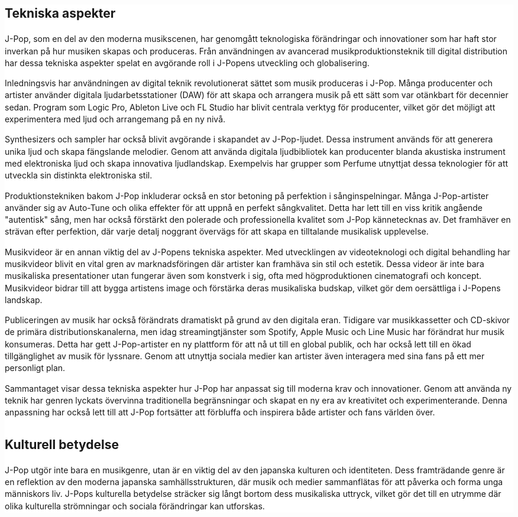 
## Tekniska aspekter


J-Pop, som en del av den moderna musikscenen, har genomgått teknologiska förändringar och innovationer som har haft stor inverkan på hur musiken skapas och produceras. Från användningen av avancerad musikproduktionsteknik till digital distribution har dessa tekniska aspekter spelat en avgörande roll i J-Popens utveckling och globalisering.

Inledningsvis har användningen av digital teknik revolutionerat sättet som musik produceras i J-Pop. Många producenter och artister använder digitala ljudarbetsstationer (DAW) för att skapa och arrangera musik på ett sätt som var otänkbart för decennier sedan. Program som Logic Pro, Ableton Live och FL Studio har blivit centrala verktyg för producenter, vilket gör det möjligt att experimentera med ljud och arrangemang på en ny nivå.

Synthesizers och sampler har också blivit avgörande i skapandet av J-Pop-ljudet. Dessa instrument används för att generera unika ljud och skapa fängslande melodier. Genom att använda digitala ljudbibliotek kan producenter blanda akustiska instrument med elektroniska ljud och skapa innovativa ljudlandskap. Exempelvis har grupper som Perfume utnyttjat dessa teknologier för att utveckla sin distinkta elektroniska stil.

Produktionstekniken bakom J-Pop inkluderar också en stor betoning på perfektion i sånginspelningar. Många J-Pop-artister använder sig av Auto-Tune och olika effekter för att uppnå en perfekt sångkvalitet. Detta har lett till en viss kritik angående "autentisk" sång, men har också förstärkt den polerade och professionella kvalitet som J-Pop kännetecknas av. Det framhäver en strävan efter perfektion, där varje detalj noggrant övervägs för att skapa en tilltalande musikalisk upplevelse.

Musikvideor är en annan viktig del av J-Popens tekniska aspekter. Med utvecklingen av videoteknologi och digital behandling har musikvideor blivit en vital gren av marknadsföringen där artister kan framhäva sin stil och estetik. Dessa videor är inte bara musikaliska presentationer utan fungerar även som konstverk i sig, ofta med högproduktionen cinematografi och koncept. Musikvideor bidrar till att bygga artistens image och förstärka deras musikaliska budskap, vilket gör dem oersättliga i J-Popens landskap.

Publiceringen av musik har också förändrats dramatiskt på grund av den digitala eran. Tidigare var musikkassetter och CD-skivor de primära distributionskanalerna, men idag streamingtjänster som Spotify, Apple Music och Line Music har förändrat hur musik konsumeras. Detta har gett J-Pop-artister en ny plattform för att nå ut till en global publik, och har också lett till en ökad tillgänglighet av musik för lyssnare. Genom att utnyttja sociala medier kan artister även interagera med sina fans på ett mer personligt plan.

Sammantaget visar dessa tekniska aspekter hur J-Pop har anpassat sig till moderna krav och innovationer. Genom att använda ny teknik har genren lyckats övervinna traditionella begränsningar och skapat en ny era av kreativitet och experimenterande. Denna anpassning har också lett till att J-Pop fortsätter att förbluffa och inspirera både artister och fans världen över.


## Kulturell betydelse


J-Pop utgör inte bara en musikgenre, utan är en viktig del av den japanska kulturen och identiteten. Dess framträdande genre är en reflektion av den moderna japanska samhällsstrukturen, där musik och medier sammanflätas för att påverka och forma unga människors liv. J-Pops kulturella betydelse sträcker sig långt bortom dess musikaliska uttryck, vilket gör det till en utrymme där olika kulturella strömningar och sociala förändringar kan utforskas.
